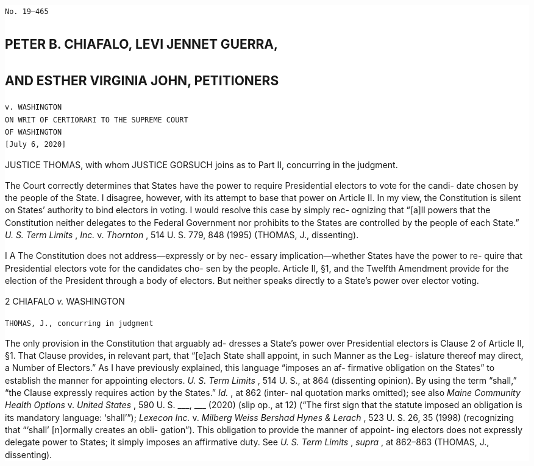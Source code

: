 ```
No. 19–465
```
## PETER B. CHIAFALO, LEVI JENNET GUERRA,

## AND ESTHER VIRGINIA JOHN, PETITIONERS

```
v. WASHINGTON
ON WRIT OF CERTIORARI TO THE SUPREME COURT
OF WASHINGTON
[July 6, 2020]
```
JUSTICE THOMAS, with whom JUSTICE GORSUCH joins as
to Part II, concurring in the judgment.

The Court correctly determines that States have the
power to require Presidential electors to vote for the candi-
date chosen by the people of the State. I disagree, however,
with its attempt to base that power on Article II. In my
view, the Constitution is silent on States’ authority to bind
electors in voting. I would resolve this case by simply rec-
ognizing that “[a]ll powers that the Constitution neither
delegates to the Federal Government nor prohibits to the
States are controlled by the people of each State.” _U. S.
Term Limits_ , _Inc._ v. _Thornton_ , 514 U. S. 779, 848 (1995)
(THOMAS, J., dissenting).

I
A
The Constitution does not address—expressly or by nec-
essary implication—whether States have the power to re-
quire that Presidential electors vote for the candidates cho-
sen by the people. Article II, §1, and the Twelfth
Amendment provide for the election of the President
through a body of electors. But neither speaks directly to a
State’s power over elector voting.


2 CHIAFALO _v._ WASHINGTON

```
THOMAS, J., concurring in judgment
```
The only provision in the Constitution that arguably ad-
dresses a State’s power over Presidential electors is Clause
2 of Article II, §1. That Clause provides, in relevant part,
that “[e]ach State shall appoint, in such Manner as the Leg-
islature thereof may direct, a Number of Electors.” As I
have previously explained, this language “imposes an af-
firmative obligation on the States” to establish the manner
for appointing electors. _U. S. Term Limits_ , 514 U. S., at 864
(dissenting opinion). By using the term “shall,” “the Clause
expressly requires action by the States.” _Id._ , at 862 (inter-
nal quotation marks omitted); see also _Maine Community
Health Options_ v. _United States_ , 590 U. S. ___, ___ (2020)
(slip op., at 12) (“The first sign that the statute imposed an
obligation is its mandatory language: ‘shall’”); _Lexecon Inc._
v. _Milberg Weiss Bershad Hynes & Lerach_ , 523 U. S. 26, 35
(1998) (recognizing that “‘shall’ [n]ormally creates an obli-
gation”). This obligation to provide the manner of appoint-
ing electors does not expressly delegate power to States; it
simply imposes an affirmative duty. See _U. S. Term Limits_ ,
_supra_ , at 862–863 (THOMAS, J., dissenting).
